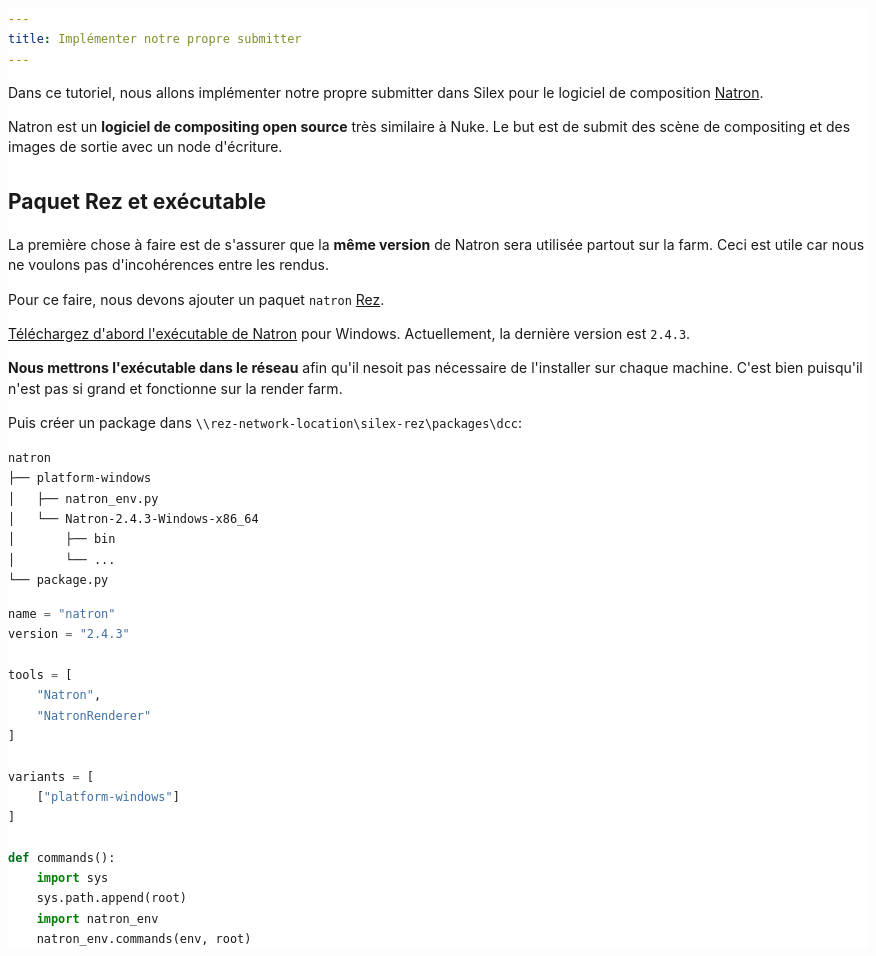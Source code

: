 ```yaml
---
title: Implémenter notre propre submitter
---
```


Dans ce tutoriel, nous allons implémenter notre propre submitter dans Silex pour le logiciel de composition [Natron](https://natrongithub.github.io/).

Natron est un **logiciel de compositing open source** très similaire à Nuke. Le but est de submit des scène de  compositing et des images de sortie avec un node d'écriture.

## Paquet Rez et exécutable

La première chose à faire est de s'assurer que la **même version** de Natron sera utilisée partout sur la farm. Ceci est utile car nous ne voulons pas d'incohérences entre les rendus.

Pour ce faire, nous devons ajouter un paquet `natron` [Rez](../../../Workflow/Rez).

[Téléchargez d'abord l'exécutable de Natron](https://github.com/NatronGitHub/Natron/releases/download/v2.4.3/Natron-2.4.3-Windows-x86_64.zip) pour Windows. Actuellement, la dernière version est `2.4.3`.

**Nous mettrons l'exécutable dans le réseau** afin qu'il nesoit pas nécessaire de l'installer sur chaque machine. C'est bien puisqu'il n'est pas si grand et fonctionne sur la render farm.

Puis créer un package dans `\\rez-network-location\silex-rez\packages\dcc`:

```
natron
├── platform-windows
│   ├── natron_env.py
│   └── Natron-2.4.3-Windows-x86_64
│       ├── bin
│       └── ...
└── package.py
```

```python title=package.py
name = "natron"
version = "2.4.3"

tools = [
    "Natron",
    "NatronRenderer"
]

variants = [
    ["platform-windows"]
]

def commands():
    import sys
    sys.path.append(root)
    import natron_env
    natron_env.commands(env, root)
```
